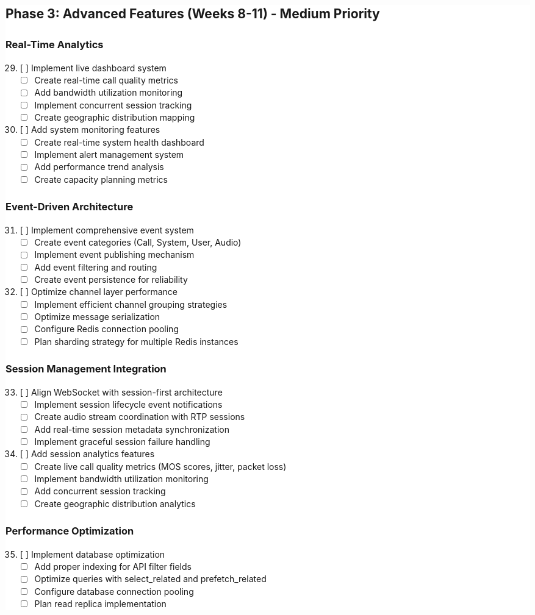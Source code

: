 
## Phase 3: Advanced Features (Weeks 8-11) - Medium Priority

### Real-Time Analytics

29. [ ] Implement live dashboard system
    - [ ] Create real-time call quality metrics
    - [ ] Add bandwidth utilization monitoring
    - [ ] Implement concurrent session tracking
    - [ ] Create geographic distribution mapping

30. [ ] Add system monitoring features
    - [ ] Create real-time system health dashboard
    - [ ] Implement alert management system
    - [ ] Add performance trend analysis
    - [ ] Create capacity planning metrics

### Event-Driven Architecture

31. [ ] Implement comprehensive event system
    - [ ] Create event categories (Call, System, User, Audio)
    - [ ] Implement event publishing mechanism
    - [ ] Add event filtering and routing
    - [ ] Create event persistence for reliability

32. [ ] Optimize channel layer performance
    - [ ] Implement efficient channel grouping strategies
    - [ ] Optimize message serialization
    - [ ] Configure Redis connection pooling
    - [ ] Plan sharding strategy for multiple Redis instances

### Session Management Integration

33. [ ] Align WebSocket with session-first architecture
    - [ ] Implement session lifecycle event notifications
    - [ ] Create audio stream coordination with RTP sessions
    - [ ] Add real-time session metadata synchronization
    - [ ] Implement graceful session failure handling

34. [ ] Add session analytics features
    - [ ] Create live call quality metrics (MOS scores, jitter, packet loss)
    - [ ] Implement bandwidth utilization monitoring
    - [ ] Add concurrent session tracking
    - [ ] Create geographic distribution analytics

### Performance Optimization

35. [ ] Implement database optimization
    - [ ] Add proper indexing for API filter fields
    - [ ] Optimize queries with select_related and prefetch_related
    - [ ] Configure database connection pooling
    - [ ] Plan read replica implementation
